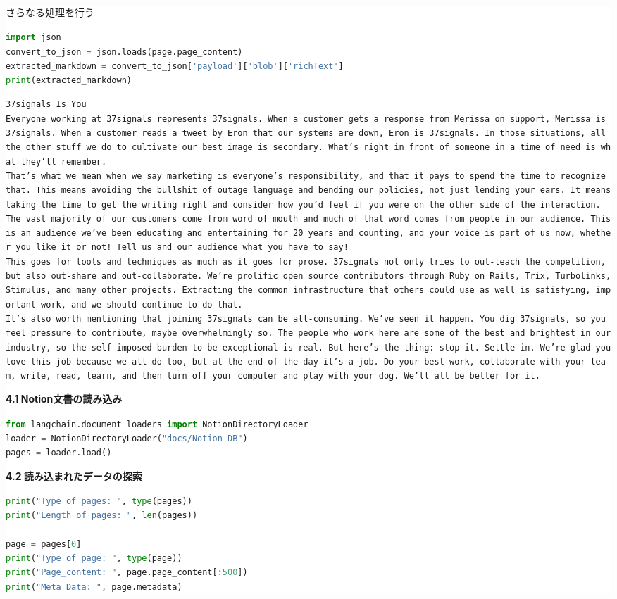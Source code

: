 さらなる処理を行う


```python
import json
convert_to_json = json.loads(page.page_content)
extracted_markdown = convert_to_json['payload']['blob']['richText']
print(extracted_markdown)
```

    37signals Is You
    Everyone working at 37signals represents 37signals. When a customer gets a response from Merissa on support, Merissa is 37signals. When a customer reads a tweet by Eron that our systems are down, Eron is 37signals. In those situations, all the other stuff we do to cultivate our best image is secondary. What’s right in front of someone in a time of need is what they’ll remember.
    That’s what we mean when we say marketing is everyone’s responsibility, and that it pays to spend the time to recognize that. This means avoiding the bullshit of outage language and bending our policies, not just lending your ears. It means taking the time to get the writing right and consider how you’d feel if you were on the other side of the interaction.
    The vast majority of our customers come from word of mouth and much of that word comes from people in our audience. This is an audience we’ve been educating and entertaining for 20 years and counting, and your voice is part of us now, whether you like it or not! Tell us and our audience what you have to say!
    This goes for tools and techniques as much as it goes for prose. 37signals not only tries to out-teach the competition, but also out-share and out-collaborate. We’re prolific open source contributors through Ruby on Rails, Trix, Turbolinks, Stimulus, and many other projects. Extracting the common infrastructure that others could use as well is satisfying, important work, and we should continue to do that.
    It’s also worth mentioning that joining 37signals can be all-consuming. We’ve seen it happen. You dig 37signals, so you feel pressure to contribute, maybe overwhelmingly so. The people who work here are some of the best and brightest in our industry, so the self-imposed burden to be exceptional is real. But here’s the thing: stop it. Settle in. We’re glad you love this job because we all do too, but at the end of the day it’s a job. Do your best work, collaborate with your team, write, read, learn, and then turn off your computer and play with your dog. We’ll all be better for it.
    


**4.1 Notion文書の読み込み**


```python
from langchain.document_loaders import NotionDirectoryLoader
loader = NotionDirectoryLoader("docs/Notion_DB")
pages = loader.load()
```

**4.2 読み込まれたデータの探索**


```python
print("Type of pages: ", type(pages))
print("Length of pages: ", len(pages))

page = pages[0]
print("Type of page: ", type(page))
print("Page_content: ", page.page_content[:500])
print("Meta Data: ", page.metadata)
```
